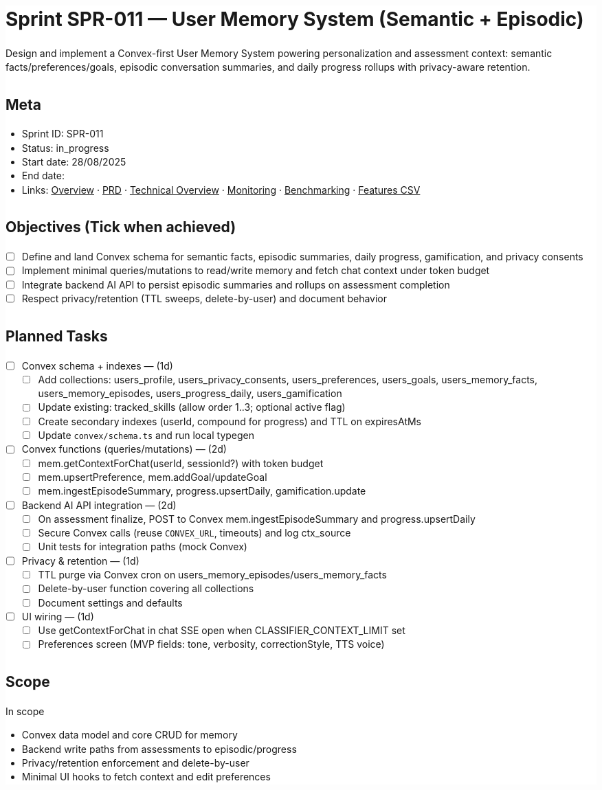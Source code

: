 # Sprint SPR-011 — User Memory System (Semantic + Episodic)

Design and implement a Convex-first User Memory System powering personalization and assessment context: semantic facts/preferences/goals, episodic conversation summaries, and daily progress rollups with privacy-aware retention.

## Meta
- Sprint ID: SPR-011
- Status: in_progress
- Start date: 28/08/2025
- End date: 
- Links: [Overview](./overview.md) · [PRD](../../planning/prd2.md) · [Technical Overview](../../planning/technical-overview.md) · [Monitoring](../../ops/monitoring.md) · [Benchmarking](../../ops/benchmarking.md) · [Features CSV](../features.csv)

## Objectives (Tick when achieved)
- [ ] Define and land Convex schema for semantic facts, episodic summaries, daily progress, gamification, and privacy consents
- [ ] Implement minimal queries/mutations to read/write memory and fetch chat context under token budget
- [ ] Integrate backend AI API to persist episodic summaries and rollups on assessment completion
- [ ] Respect privacy/retention (TTL sweeps, delete-by-user) and document behavior

## Planned Tasks
- [ ] Convex schema + indexes — <owner> (1d)
  - [ ] Add collections: users_profile, users_privacy_consents, users_preferences, users_goals, users_memory_facts, users_memory_episodes, users_progress_daily, users_gamification
  - [ ] Update existing: tracked_skills (allow order 1..3; optional active flag)
  - [ ] Create secondary indexes (userId, compound for progress) and TTL on expiresAtMs
  - [ ] Update `convex/schema.ts` and run local typegen
- [ ] Convex functions (queries/mutations) — <owner> (2d)
  - [ ] mem.getContextForChat(userId, sessionId?) with token budget
  - [ ] mem.upsertPreference, mem.addGoal/updateGoal
  - [ ] mem.ingestEpisodeSummary, progress.upsertDaily, gamification.update
- [ ] Backend AI API integration — <owner> (2d)
  - [ ] On assessment finalize, POST to Convex mem.ingestEpisodeSummary and progress.upsertDaily
  - [ ] Secure Convex calls (reuse `CONVEX_URL`, timeouts) and log ctx_source
  - [ ] Unit tests for integration paths (mock Convex)
- [ ] Privacy & retention — <owner> (1d)
  - [ ] TTL purge via Convex cron on users_memory_episodes/users_memory_facts
  - [ ] Delete-by-user function covering all collections
  - [ ] Document settings and defaults
- [ ] UI wiring — <owner> (1d)
  - [ ] Use getContextForChat in chat SSE open when CLASSIFIER_CONTEXT_LIMIT set
  - [ ] Preferences screen (MVP fields: tone, verbosity, correctionStyle, TTS voice)

## Scope
In scope
- Convex data model and core CRUD for memory
- Backend write paths from assessments to episodic/progress
- Privacy/retention enforcement and delete-by-user
- Minimal UI hooks to fetch context and edit preferences
